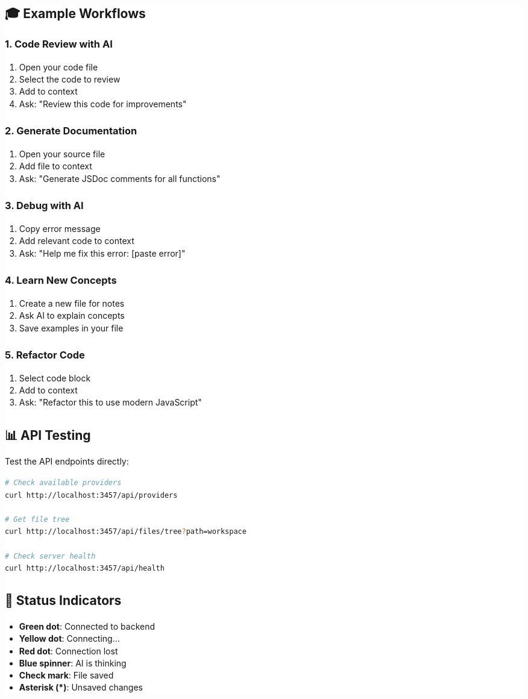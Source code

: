 ## 🎓 Example Workflows

### 1. Code Review with AI
1. Open your code file
2. Select the code to review
3. Add to context
4. Ask: "Review this code for improvements"

### 2. Generate Documentation
1. Open your source file
2. Add file to context
3. Ask: "Generate JSDoc comments for all functions"

### 3. Debug with AI
1. Copy error message
2. Add relevant code to context
3. Ask: "Help me fix this error: [paste error]"

### 4. Learn New Concepts
1. Create a new file for notes
2. Ask AI to explain concepts
3. Save examples in your file

### 5. Refactor Code
1. Select code block
2. Add to context
3. Ask: "Refactor this to use modern JavaScript"

## 📊 API Testing

Test the API endpoints directly:

```bash
# Check available providers
curl http://localhost:3457/api/providers

# Get file tree
curl http://localhost:3457/api/files/tree?path=workspace

# Check server health
curl http://localhost:3457/api/health
```

## 🚦 Status Indicators

- **Green dot**: Connected to backend
- **Yellow dot**: Connecting...
- **Red dot**: Connection lost
- **Blue spinner**: AI is thinking
- **Check mark**: File saved
- **Asterisk (*)**: Unsaved changes
